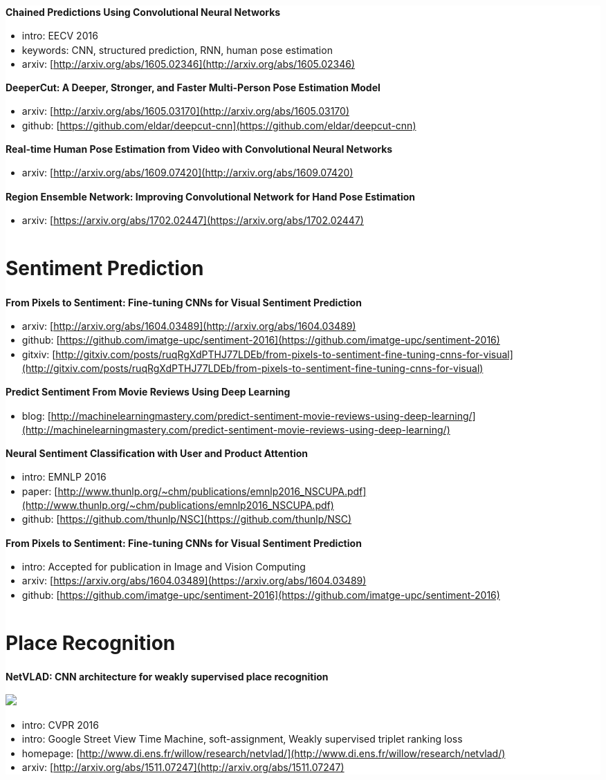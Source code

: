 **Chained Predictions Using Convolutional Neural Networks**

- intro: EECV 2016
- keywords: CNN, structured prediction, RNN, human pose estimation
- arxiv: [http://arxiv.org/abs/1605.02346](http://arxiv.org/abs/1605.02346)

**DeeperCut: A Deeper, Stronger, and Faster Multi-Person Pose Estimation Model**

- arxiv: [http://arxiv.org/abs/1605.03170](http://arxiv.org/abs/1605.03170)
- github: [https://github.com/eldar/deepcut-cnn](https://github.com/eldar/deepcut-cnn)

**Real-time Human Pose Estimation from Video with Convolutional Neural Networks**

- arxiv: [http://arxiv.org/abs/1609.07420](http://arxiv.org/abs/1609.07420)

**Region Ensemble Network: Improving Convolutional Network for Hand Pose Estimation**

- arxiv: [https://arxiv.org/abs/1702.02447](https://arxiv.org/abs/1702.02447)

# Sentiment Prediction

**From Pixels to Sentiment: Fine-tuning CNNs for Visual Sentiment Prediction**

- arxiv: [http://arxiv.org/abs/1604.03489](http://arxiv.org/abs/1604.03489)
- github: [https://github.com/imatge-upc/sentiment-2016](https://github.com/imatge-upc/sentiment-2016)
- gitxiv: [http://gitxiv.com/posts/ruqRgXdPTHJ77LDEb/from-pixels-to-sentiment-fine-tuning-cnns-for-visual](http://gitxiv.com/posts/ruqRgXdPTHJ77LDEb/from-pixels-to-sentiment-fine-tuning-cnns-for-visual)

**Predict Sentiment From Movie Reviews Using Deep Learning**

- blog: [http://machinelearningmastery.com/predict-sentiment-movie-reviews-using-deep-learning/](http://machinelearningmastery.com/predict-sentiment-movie-reviews-using-deep-learning/)

**Neural Sentiment Classification with User and Product Attention**

- intro: EMNLP 2016
- paper: [http://www.thunlp.org/~chm/publications/emnlp2016_NSCUPA.pdf](http://www.thunlp.org/~chm/publications/emnlp2016_NSCUPA.pdf)
- github: [https://github.com/thunlp/NSC](https://github.com/thunlp/NSC)

**From Pixels to Sentiment: Fine-tuning CNNs for Visual Sentiment Prediction**

- intro: Accepted for publication in Image and Vision Computing
- arxiv: [https://arxiv.org/abs/1604.03489](https://arxiv.org/abs/1604.03489)
- github: [https://github.com/imatge-upc/sentiment-2016](https://github.com/imatge-upc/sentiment-2016)

# Place Recognition

**NetVLAD: CNN architecture for weakly supervised place recognition**

![](http://www.di.ens.fr/willow/research/netvlad/images/teaser.png)

- intro: CVPR 2016
- intro: Google Street View Time Machine, soft-assignment, Weakly supervised triplet ranking loss
- homepage: [http://www.di.ens.fr/willow/research/netvlad/](http://www.di.ens.fr/willow/research/netvlad/)
- arxiv: [http://arxiv.org/abs/1511.07247](http://arxiv.org/abs/1511.07247)
